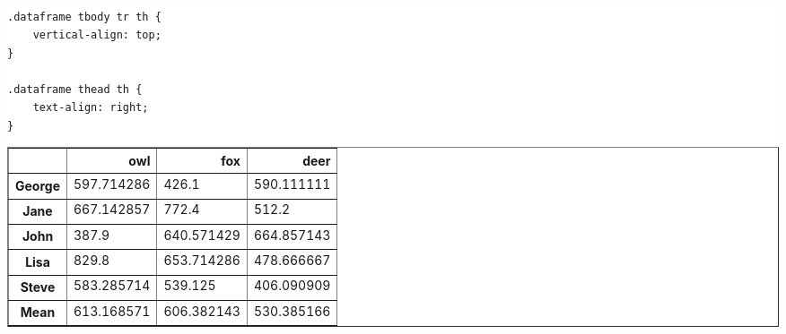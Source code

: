     .dataframe tbody tr th {
        vertical-align: top;
    }

    .dataframe thead th {
        text-align: right;
    }
</style>
<table border="1" class="dataframe">
  <thead>
    <tr style="text-align: right;">
      <th></th>
      <th>owl</th>
      <th>fox</th>
      <th>deer</th>
    </tr>
  </thead>
  <tbody>
    <tr>
      <th>George</th>
      <td>597.714286</td>
      <td>426.1</td>
      <td>590.111111</td>
    </tr>
    <tr>
      <th>Jane</th>
      <td>667.142857</td>
      <td>772.4</td>
      <td>512.2</td>
    </tr>
    <tr>
      <th>John</th>
      <td>387.9</td>
      <td>640.571429</td>
      <td>664.857143</td>
    </tr>
    <tr>
      <th>Lisa</th>
      <td>829.8</td>
      <td>653.714286</td>
      <td>478.666667</td>
    </tr>
    <tr>
      <th>Steve</th>
      <td>583.285714</td>
      <td>539.125</td>
      <td>406.090909</td>
    </tr>
    <tr>
      <th>Mean</th>
      <td>613.168571</td>
      <td>606.382143</td>
      <td>530.385166</td>
    </tr>
  </tbody>
</table>
</div>
